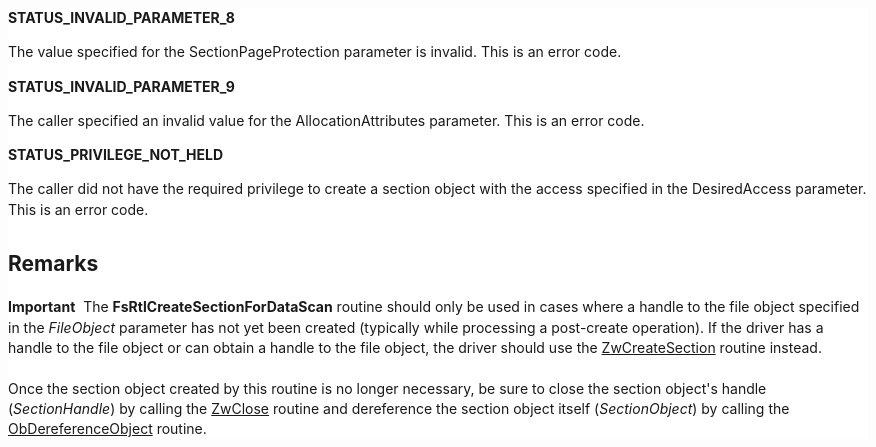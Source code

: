 </td>
</tr>
<tr>
<td width="40%">
<dl>
<dt><b>STATUS_INVALID_PARAMETER_8</b></dt>
</dl>
</td>
<td width="60%">
The value specified for the SectionPageProtection parameter is invalid. This is an error code. 


</td>
</tr>
<tr>
<td width="40%">
<dl>
<dt><b> 
STATUS_INVALID_PARAMETER_9</b></dt>
</dl>
</td>
<td width="60%">
 
The caller specified an invalid value for the AllocationAttributes parameter. This is an error code. 


</td>
</tr>
<tr>
<td width="40%">
<dl>
<dt><b>STATUS_PRIVILEGE_NOT_HELD</b></dt>
</dl>
</td>
<td width="60%">

The caller did not have the required privilege to create a section object with the access specified in the DesiredAccess parameter. This is an error code. 

</td>
</tr>
</table>

## Remarks

<div class="alert"><b>Important</b>  The <b>FsRtlCreateSectionForDataScan</b> routine should only be used in cases where a handle to the file object specified in the <i>FileObject</i> parameter has not yet been created (typically while processing a post-create operation). If the driver has a handle to the file object or can obtain a handle to the file object, the driver should use the <a href="..\wdm\nf-wdm-zwcreatesection.md">ZwCreateSection</a> routine instead.</div><div> </div>Once the section object created by this routine is no longer necessary, be sure to close the section object's handle (<i>SectionHandle</i>) by calling the <a href="..\wdm\nf-wdm-zwclose.md">ZwClose</a> routine and dereference the section object itself (<i>SectionObject</i>) by calling the <a href="..\wdm\nf-wdm-obdereferenceobject.md">ObDereferenceObject</a> routine.
